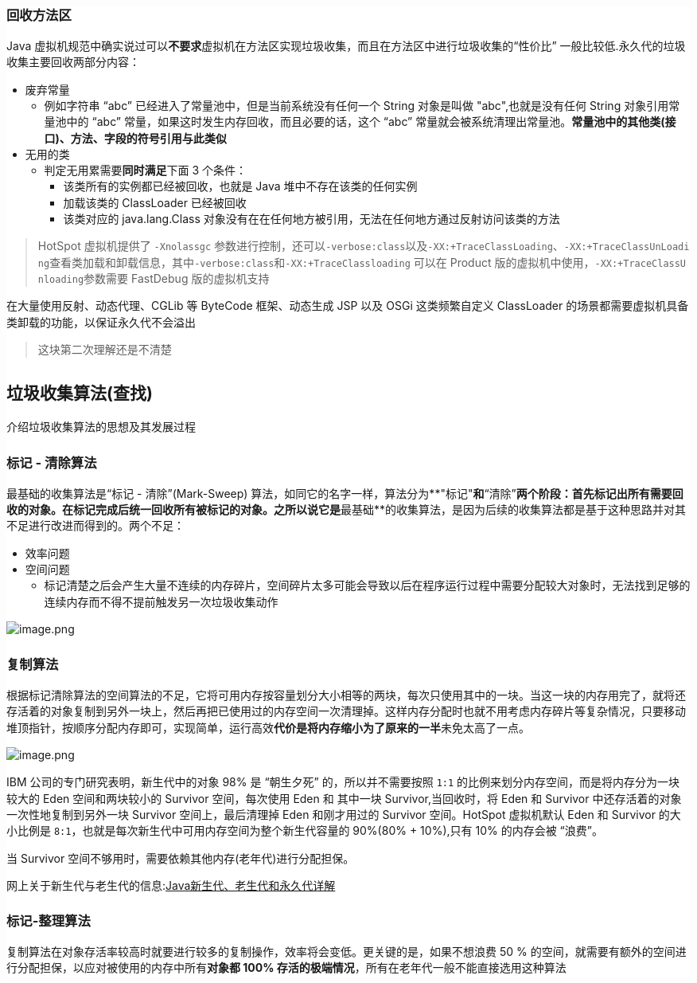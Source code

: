 ### 回收方法区

Java 虚拟机规范中确实说过可以**不要求**虚拟机在方法区实现垃圾收集，而且在方法区中进行垃圾收集的“性价比” 一般比较低.永久代的垃圾收集主要回收两部分内容：

- 废弃常量
	- 例如字符串 “abc” 已经进入了常量池中，但是当前系统没有任何一个 String 对象是叫做 "abc",也就是没有任何 String 对象引用常量池中的 “abc” 常量，如果这时发生内存回收，而且必要的话，这个 “abc” 常量就会被系统清理出常量池。**常量池中的其他类(接口)、方法、字段的符号引用与此类似**
- 无用的类
	- 判定无用累需要**同时满足**下面 3 个条件：
		- 该类所有的实例都已经被回收，也就是 Java 堆中不存在该类的任何实例
		- 加载该类的 ClassLoader 已经被回收
		- 该类对应的 java.lang.Class 对象没有在在任何地方被引用，无法在任何地方通过反射访问该类的方法

> HotSpot 虚拟机提供了 `-Xnolassgc` 参数进行控制，还可以`-verbose:class`以及`-XX:+TraceClassLoading`、`-XX:+TraceClassUnLoading`查看类加载和卸载信息，其中`-verbose:class`和`-XX:+TraceClassloading` 可以在 Product 版的虚拟机中使用，`-XX:+TraceClassUnloading`参数需要 FastDebug 版的虚拟机支持

在大量使用反射、动态代理、CGLib 等 ByteCode 框架、动态生成 JSP 以及 OSGi 这类频繁自定义 ClassLoader 的场景都需要虚拟机具备类卸载的功能，以保证永久代不会溢出

> 这块第二次理解还是不清楚

## 垃圾收集算法(查找)

介绍垃圾收集算法的思想及其发展过程

### 标记 - 清除算法

最基础的收集算法是“标记 - 清除”(Mark-Sweep) 算法，如同它的名字一样，算法分为**"标记"**和**“清除”**两个阶段：首先标记出所有需要回收的对象。在标记完成后统一回收所有被标记的对象。之所以说它是**最基础**的收集算法，是因为后续的收集算法都是基于这种思路并对其不足进行改进而得到的。两个不足：

- 效率问题
- 空间问题
	- 标记清楚之后会产生大量不连续的内存碎片，空间碎片太多可能会导致以后在程序运行过程中需要分配较大对象时，无法找到足够的连续内存而不得不提前触发另一次垃圾收集动作

![image.png](http://ww1.sinaimg.cn/large/006rAlqhly1g8z02ph0c0j30pa0cqjvr.jpg)

### 复制算法

根据标记清除算法的空间算法的不足，它将可用内存按容量划分大小相等的两块，每次只使用其中的一块。当这一块的内存用完了，就将还存活着的对象复制到另外一块上，然后再把已使用过的内存空间一次清理掉。这样内存分配时也就不用考虑内存碎片等复杂情况，只要移动堆顶指针，按顺序分配内存即可，实现简单，运行高效**代价是将内存缩小为了原来的一半**未免太高了一点。

![image.png](http://ww1.sinaimg.cn/large/006rAlqhly1g8z0jpcetqj30qw0d2dsf.jpg)

IBM 公司的专门研究表明，新生代中的对象 98% 是 “朝生夕死” 的，所以并不需要按照 `1:1` 的比例来划分内存空间，而是将内存分为一块较大的 Eden 空间和两块较小的 Survivor 空间，每次使用 Eden 和 其中一块 Survivor,当回收时，将 Eden 和 Survivor 中还存活着的对象一次性地复制到另外一块 Survivor 空间上，最后清理掉 Eden 和刚才用过的 Survivor 空间。HotSpot 虚拟机默认 Eden 和 Survivor 的大小比例是 `8:1`，也就是每次新生代中可用内存空间为整个新生代容量的 90%(80% + 10%),只有 10% 的内存会被 “浪费”。

当 Survivor 空间不够用时，需要依赖其他内存(老年代)进行分配担保。

网上关于新生代与老生代的信息:[Java新生代、老生代和永久代详解](https://www.jianshu.com/p/d3a0b4e36c28)

### 标记-整理算法

复制算法在对象存活率较高时就要进行较多的复制操作，效率将会变低。更关键的是，如果不想浪费 50 % 的空间，就需要有额外的空间进行分配担保，以应对被使用的内存中所有**对象都 100% 存活的极端情况**，所有在老年代一般不能直接选用这种算法
